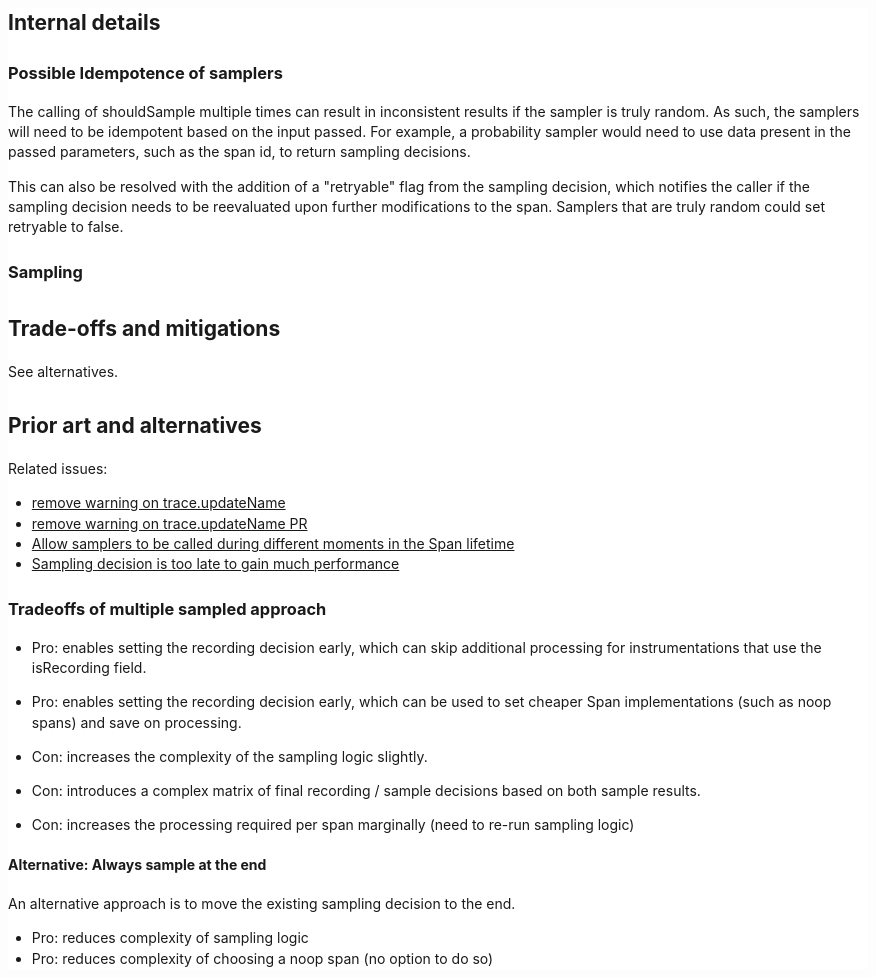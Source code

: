 ## Internal details

### Possible Idempotence of samplers

The calling of shouldSample multiple times can result in inconsistent results
if the sampler is truly random. As such, the samplers will need to be idempotent
based on the input passed. For example, a probability sampler would need to
use data present in the passed parameters, such as the span id, to return sampling
decisions.

This can also be resolved with the addition of a "retryable" flag from the
sampling decision, which notifies the caller if the sampling decision needs
to be reevaluated upon further modifications to the span. Samplers that are
truly random could set retryable to false.

### Sampling

## Trade-offs and mitigations

See alternatives.

## Prior art and alternatives

Related issues:

- [remove warning on trace.updateName](https://github.com/open-telemetry/opentelemetry-specification/issues/468)
- [remove warning on trace.updateName PR](https://github.com/open-telemetry/opentelemetry-specification/pull/506)
- [Allow samplers to be called during different moments in the Span lifetime](https://github.com/open-telemetry/opentelemetry-specification/issues/307)
- [Sampling decision is too late to gain much performance](https://github.com/open-telemetry/opentelemetry-specification/issues/620)

### Tradeoffs of multiple sampled approach

- Pro: enables setting the recording decision early, which can skip additional
       processing for instrumentations that use the isRecording field.
- Pro: enables setting the recording decision early, which can be used
       to set cheaper Span implementations (such as noop spans) and save on
       processing.

- Con: increases the complexity of the sampling logic slightly.
- Con: introduces a complex matrix of final recording / sample decisions based
       on both sample results.
- Con: increases the processing required per span marginally (need to re-run sampling logic)

#### Alternative: Always sample at the end

An alternative approach is to move the existing sampling decision to the end.

- Pro: reduces complexity of sampling logic
- Pro: reduces complexity of choosing a noop span (no option to do so)
